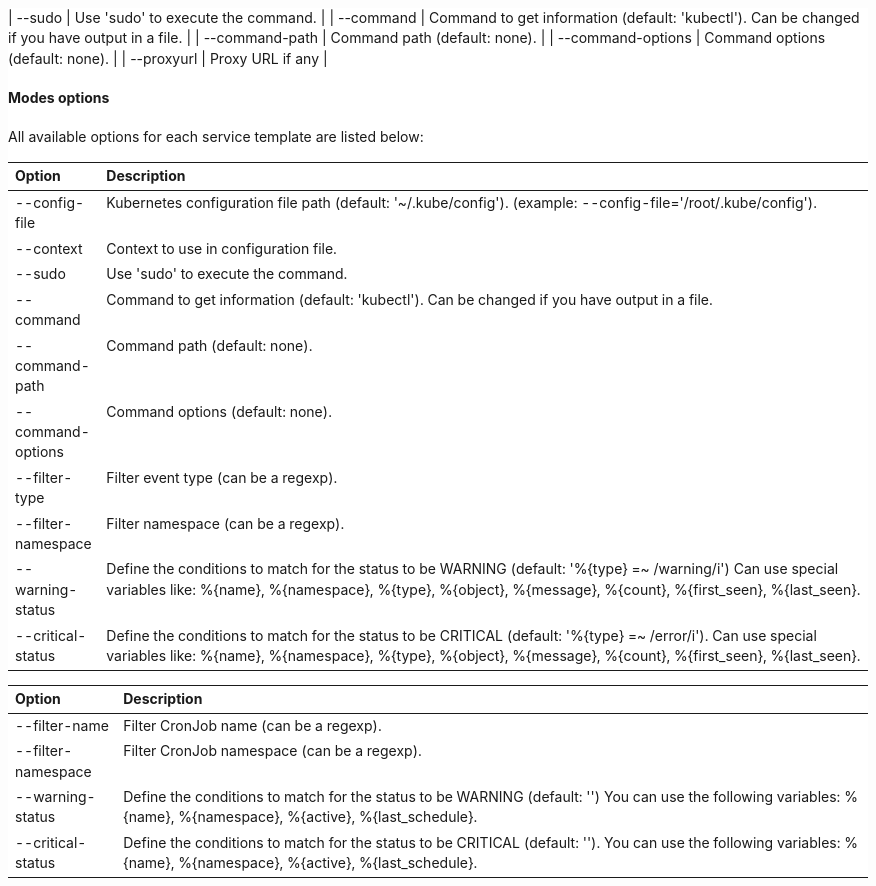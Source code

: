 | --sudo        | Use 'sudo' to execute the command.                                                                                                                                                                                                                    |
| --command        | Command to get information (default: 'kubectl'). Can be changed if you have output in a file.                                                                                                                                                                                                                    |
| --command-path        | Command path (default: none).                                                                                                                                                                                                                    |
| --command-options        | Command options (default: none).                                                                                                                                                                                                                    |
| --proxyurl        | Proxy URL if any                                                                                                                                                                                                                   |

</TabItem>
</Tabs>

#### Modes options

All available options for each service template are listed below:

<Tabs groupId="sync">
<TabItem value="Cluster-Events" label="Cluster-Events">

| Option             | Description                                                                                                                                                                                                                       |
|:-------------------|:----------------------------------------------------------------------------------------------------------------------------------------------------------------------------------------------------------------------------------|
| --config-file      | Kubernetes configuration file path (default: '~/.kube/config'). (example: --config-file='/root/.kube/config').                                                                                                                    |
| --context          | Context to use in configuration file.                                                                                                                                                                                             |
| --sudo             | Use 'sudo' to execute the command.                                                                                                                                                                                                |
| --command          | Command to get information (default: 'kubectl'). Can be changed if you have output in a file.                                                                                                                                     |
| --command-path     | Command path (default: none).                                                                                                                                                                                                     |
| --command-options  | Command options (default: none).                                                                                                                                                                                                  |
| --filter-type      | Filter event type (can be a regexp).                                                                                                                                                                                              |
| --filter-namespace | Filter namespace (can be a regexp).                                                                                                                                                                                               |
| --warning-status   | Define the conditions to match for the status to be WARNING (default: '%{type} =~ /warning/i') Can use special variables like: %{name}, %{namespace}, %{type}, %{object}, %{message}, %{count}, %{first\_seen}, %{last\_seen}.    |
| --critical-status  | Define the conditions to match for the status to be CRITICAL (default: '%{type} =~ /error/i'). Can use special variables like: %{name}, %{namespace}, %{type}, %{object}, %{message}, %{count}, %{first\_seen}, %{last\_seen}.    |

</TabItem>
<TabItem value="CronJob-Status" label="CronJob-Status">

| Option             | Description                                                                                                                                                              |
|:-------------------|:-------------------------------------------------------------------------------------------------------------------------------------------------------------------------|
| --filter-name      | Filter CronJob name (can be a regexp).                                                                                                                                   |
| --filter-namespace | Filter CronJob namespace (can be a regexp).                                                                                                                              |
| --warning-status   | Define the conditions to match for the status to be WARNING (default: '') You can use the following variables: %{name}, %{namespace}, %{active}, %{last\_schedule}.      |
| --critical-status  | Define the conditions to match for the status to be CRITICAL (default: ''). You can use the following variables: %{name}, %{namespace}, %{active}, %{last\_schedule}.    |

</TabItem>
<TabItem value="Daemonset-Status" label="Daemonset-Status">

